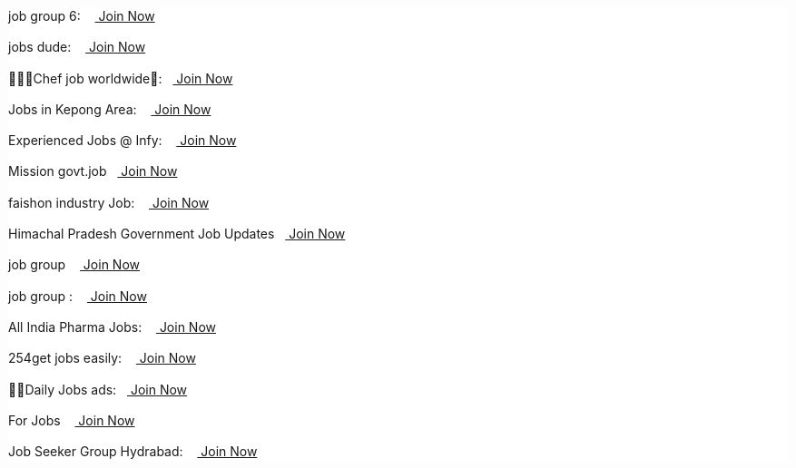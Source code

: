 <p><span>job group 6: &nbsp;&nbsp;&nbsp;<a target="_blank" class="restrict-width-parent" onclick="ga('send', 'event', {eventCategory: 'WhatsApp Group Link', eventAction: 'Click', eventLabel: event.target.href, transport: 'beacon'});" href="https://chat.whatsapp.com/invite/5lyYdnv5sTUBFf66CsLcyT" rel="nofollow" rel="noreferrer" class="btn btn-success"> Join Now</a></span></p>
<p><span>jobs dude: &nbsp;&nbsp;&nbsp;<a target="_blank" class="restrict-width-parent" onclick="ga('send', 'event', {eventCategory: 'WhatsApp Group Link', eventAction: 'Click', eventLabel: event.target.href, transport: 'beacon'});" href="https://chat.whatsapp.com/invite/88KOr0LD4rp53gAoCecLnl" rel="nofollow" rel="noreferrer" class="btn btn-success"> Join Now</a></span></p>
<p><span>👨‍🍳🍔Chef job worldwide🍴:&nbsp;&nbsp;&nbsp;<a target="_blank" class="restrict-width-parent" onclick="ga('send', 'event', {eventCategory: 'WhatsApp Group Link', eventAction: 'Click', eventLabel: event.target.href, transport: 'beacon'});" href="https://chat.whatsapp.com/invite/EhDo9JYUt1A7L0nWtlZrro" rel="nofollow" rel="noreferrer" class="btn btn-success"> Join Now</a></span></p>
<p><span>Jobs in Kepong Area: &nbsp;&nbsp;&nbsp;<a target="_blank" class="restrict-width-parent" onclick="ga('send', 'event', {eventCategory: 'WhatsApp Group Link', eventAction: 'Click', eventLabel: event.target.href, transport: 'beacon'});" href="https://chat.whatsapp.com/invite/4kM3ntEZpE27oLzIcjXyX3" rel="nofollow" rel="noreferrer" class="btn btn-success"> Join Now</a></span></p>
<p><span>Experienced Jobs @ Infy: &nbsp;&nbsp;&nbsp;<a target="_blank" class="restrict-width-parent" onclick="ga('send', 'event', {eventCategory: 'WhatsApp Group Link', eventAction: 'Click', eventLabel: event.target.href, transport: 'beacon'});" href="https://chat.whatsapp.com/invite/AstJVp0QOjtIRDWiQOw3vh" rel="nofollow" rel="noreferrer" class="btn btn-success"> Join Now</a></span></p>
<p><span>Mission govt.job&nbsp;&nbsp;&nbsp;<a target="_blank" class="restrict-width-parent" onclick="ga('send', 'event', {eventCategory: 'WhatsApp Group Link', eventAction: 'Click', eventLabel: event.target.href, transport: 'beacon'});" href="https://chat.whatsapp.com/invite/ApOoZfGsfmS14z6SCdRetO" rel="nofollow" rel="noreferrer" class="btn btn-success"> Join Now</a></span></p>
<p><span>faishon industry Job: &nbsp;&nbsp;&nbsp;<a target="_blank" class="restrict-width-parent" onclick="ga('send', 'event', {eventCategory: 'WhatsApp Group Link', eventAction: 'Click', eventLabel: event.target.href, transport: 'beacon'});" href="https://chat.whatsapp.com/invite/9oACJMbtOQe1FlnjgVNoKd" rel="nofollow" rel="noreferrer" class="btn btn-success"> Join Now</a></span></p>
<p><span>Himachal Pradesh Government Job Updates&nbsp;&nbsp;&nbsp;<a target="_blank" class="restrict-width-parent" onclick="ga('send', 'event', {eventCategory: 'WhatsApp Group Link', eventAction: 'Click', eventLabel: event.target.href, transport: 'beacon'});" href="https://chat.whatsapp.com/invite/EZrUs1K8wLI8WG1tEaZY52" rel="nofollow" rel="noreferrer" class="btn btn-success"> Join Now</a></span></p>
<p><span>job group &nbsp;&nbsp;&nbsp;<a target="_blank" class="restrict-width-parent" onclick="ga('send', 'event', {eventCategory: 'WhatsApp Group Link', eventAction: 'Click', eventLabel: event.target.href, transport: 'beacon'});" href="https://chat.whatsapp.com/invite/0Xz3J0d4hEs1Vj1zL5LyIU" rel="nofollow" rel="noreferrer" class="btn btn-success"> Join Now</a></span></p>
<p><span>job group : &nbsp;&nbsp;&nbsp;<a target="_blank" class="restrict-width-parent" onclick="ga('send', 'event', {eventCategory: 'WhatsApp Group Link', eventAction: 'Click', eventLabel: event.target.href, transport: 'beacon'});" href="https://chat.whatsapp.com/invite/3UoVrVAZWKo2GgsCfEeHzr" rel="nofollow" rel="noreferrer" class="btn btn-success"> Join Now</a></span></p>
<p><span>All India Pharma Jobs: &nbsp;&nbsp;&nbsp;<a target="_blank" class="restrict-width-parent" onclick="ga('send', 'event', {eventCategory: 'WhatsApp Group Link', eventAction: 'Click', eventLabel: event.target.href, transport: 'beacon'});" href="https://chat.whatsapp.com/invite/4VvhrpAyMXd4IDTmlDnz9S" rel="nofollow" rel="noreferrer" class="btn btn-success"> Join Now</a></span></p>
<p><span>254get jobs easily: &nbsp;&nbsp;&nbsp;<a target="_blank" class="restrict-width-parent" onclick="ga('send', 'event', {eventCategory: 'WhatsApp Group Link', eventAction: 'Click', eventLabel: event.target.href, transport: 'beacon'});" href="https://chat.whatsapp.com/invite/1n6RMb8T9P74b55eTlqH4R" rel="nofollow" rel="noreferrer" class="btn btn-success"> Join Now</a></span></p>
<p><span>👩‍🏫Daily Jobs ads:&nbsp;&nbsp;&nbsp;<a target="_blank" class="restrict-width-parent" onclick="ga('send', 'event', {eventCategory: 'WhatsApp Group Link', eventAction: 'Click', eventLabel: event.target.href, transport: 'beacon'});" href="https://chat.whatsapp.com/invite/KKZrVdNlIvSFqzy0S1lw6D" rel="nofollow" rel="noreferrer" class="btn btn-success"> Join Now</a></span></p>
<p><span>For Jobs &nbsp;&nbsp;&nbsp;<a target="_blank" class="restrict-width-parent" onclick="ga('send', 'event', {eventCategory: 'WhatsApp Group Link', eventAction: 'Click', eventLabel: event.target.href, transport: 'beacon'});" href="https://chat.whatsapp.com/invite/BEyQc3gOylEI34snaEJH9A" rel="nofollow" rel="noreferrer" class="btn btn-success"> Join Now</a></span></p>
<p><span>Job Seeker Group Hydrabad: &nbsp;&nbsp;&nbsp;<a target="_blank" class="restrict-width-parent" onclick="ga('send', 'event', {eventCategory: 'WhatsApp Group Link', eventAction: 'Click', eventLabel: event.target.href, transport: 'beacon'});" href="https://chat.whatsapp.com/invite/4QVwP8V8wmE3Lhi7JryuDH" rel="nofollow" rel="noreferrer" class="btn btn-success"> Join Now</a></span></p>